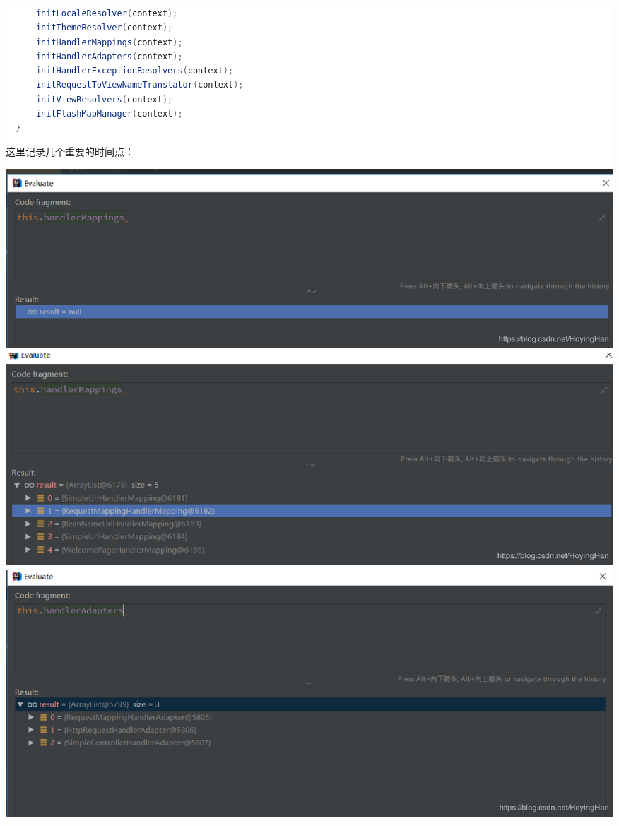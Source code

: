   ```java
		initLocaleResolver(context);
		initThemeResolver(context);
		initHandlerMappings(context);
		initHandlerAdapters(context);
		initHandlerExceptionResolvers(context);
		initRequestToViewNameTranslator(context);
		initViewResolvers(context);
		initFlashMapManager(context);
	}
  ```
这里记录几个重要的时间点：

![](./res/10.png)
![](./res/11.png)
![](./res/12.png)
